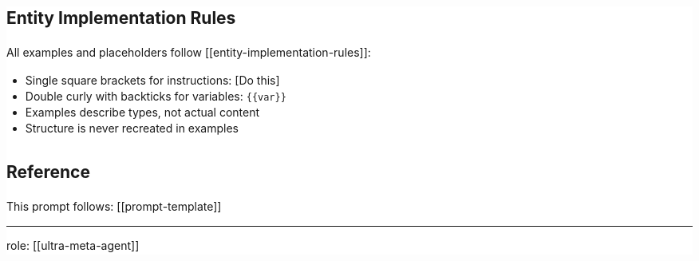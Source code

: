 ## Entity Implementation Rules
All examples and placeholders follow [[entity-implementation-rules]]:
- Single square brackets for instructions: [Do this]
- Double curly with backticks for variables: `{{var}}`
- Examples describe types, not actual content
- Structure is never recreated in examples

## Reference
This prompt follows: [[prompt-template]]

---
role: [[ultra-meta-agent]]